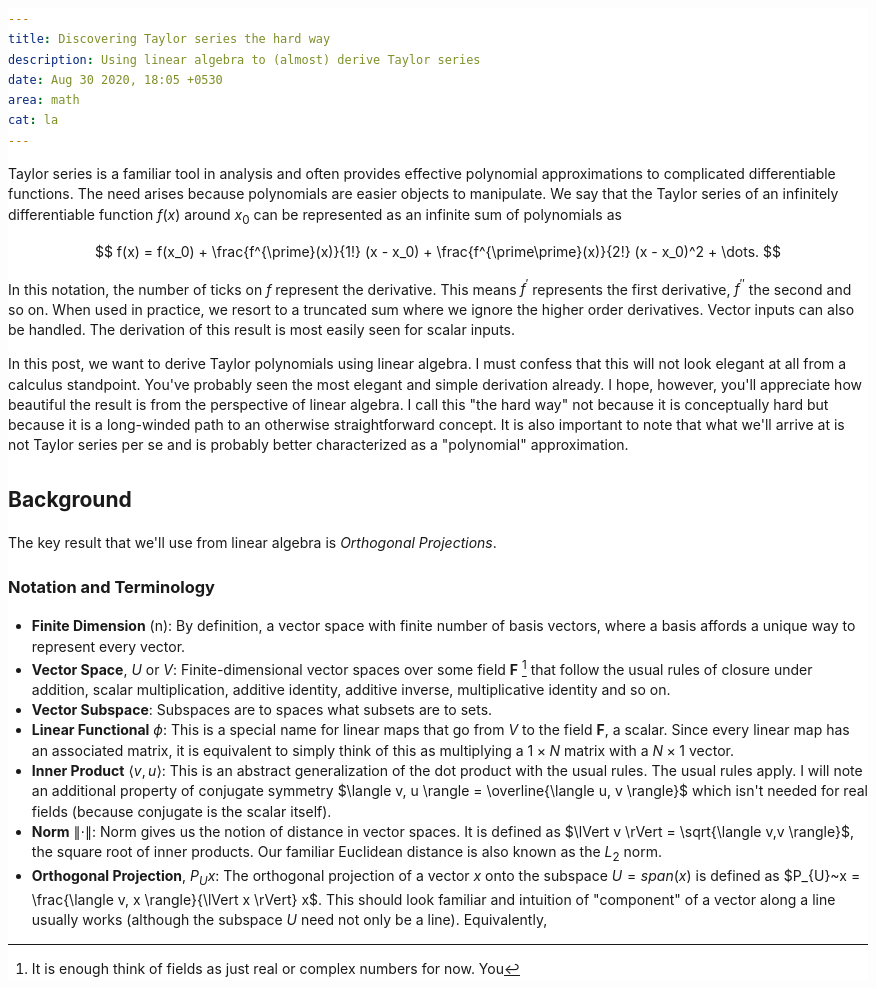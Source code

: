 ```yaml
---
title: Discovering Taylor series the hard way
description: Using linear algebra to (almost) derive Taylor series
date: Aug 30 2020, 18:05 +0530
area: math
cat: la
---
```


Taylor series is a familiar tool in analysis and often provides effective
polynomial approximations to complicated differentiable functions. The need
arises because polynomials are easier objects to manipulate. We say that the 
Taylor series of an infinitely differentiable function $f(x)$ around $x_0$ can
be represented as an infinite sum of polynomials as

$$
f(x) = f(x_0) + \frac{f^{\prime}(x)}{1!} (x - x_0) + \frac{f^{\prime\prime}(x)}{2!} (x - x_0)^2 + \dots.
$$

In this notation, the number of ticks on $f$ represent the derivative. This means
$f^{\prime}$ represents the first derivative, $f^{\prime\prime}$ the second and
so on. When used in practice, we resort to a truncated sum where we ignore the 
higher order derivatives. Vector inputs can also be handled. The derivation
of this result is most easily seen for scalar inputs.

In this post, we want to derive Taylor polynomials using linear algebra. I must
confess that this will not look elegant at all from a calculus standpoint.
You've probably seen the most elegant and simple derivation already. I hope,
however, you'll appreciate how beautiful the result is from the perspective of
linear algebra. I call this "the hard way" not because it is conceptually
hard but because it is a long-winded path to an otherwise straightforward concept.
It is also important to note that what we'll arrive at is not Taylor series per se
and is probably better characterized as a "polynomial" approximation.

## Background

The key result that we'll use from linear algebra is _Orthogonal Projections_.

### Notation and Terminology

- **Finite Dimension** (n): By definition, a vector space with finite number of
  basis vectors, where a basis affords a unique way to represent every vector.
- **Vector Space**, $U$ or $V$: Finite-dimensional vector spaces over some field $\mathbf{F}$ [^a]
  that follow the usual rules of closure under addition, scalar multiplication,
  additive identity, additive inverse, multiplicative identity and so on.
- **Vector Subspace**: Subspaces are to spaces what subsets are to sets.
- **Linear Functional** $\phi$: This is a special name for linear maps that go
  from $V$ to the field $\mathbf{F}$, a scalar. Since every linear map has an
  associated matrix, it is equivalent to simply think of this as multiplying a
  $1 \times N$ matrix with a $N \times 1$ vector.
- **Inner Product** $\langle v, u \rangle$: This is an abstract generalization of
  the dot product with the usual rules. The usual rules apply. I will note an
  additional property of conjugate symmetry $\langle v, u \rangle = \overline{\langle u, v \rangle}$
  which isn't needed for real fields (because conjugate is the scalar itself).
- **Norm** $\lVert \cdot \rVert$: Norm gives us the notion of distance in vector
  spaces. It is defined as $\lVert v \rVert = \sqrt{\langle v,v \rangle}$,
  the square root of inner products. Our familiar Euclidean distance is also known
  as the $L_2$ norm.
- **Orthogonal Projection**, $P_{U}x$: The orthogonal projection of a vector $x$
  onto the subspace $U = span(x)$ is defined as $P_{U}~x = \frac{\langle v, x \rangle}{\lVert x \rVert} x$.
  This should look familiar and intuition of "component" of a vector along a line
  usually works (although the subspace $U$ need not only be a line). Equivalently,

[^a]: It is enough think of fields as just real or complex numbers for now. You
[^b]: The property that says that all linear maps behave as
[^c]: Applying the definitions may help us see why set of all continuous
[^d]: Formally, we say $v - P_{U}v$ belongs to the orthogonal complement $U^{\perp}$